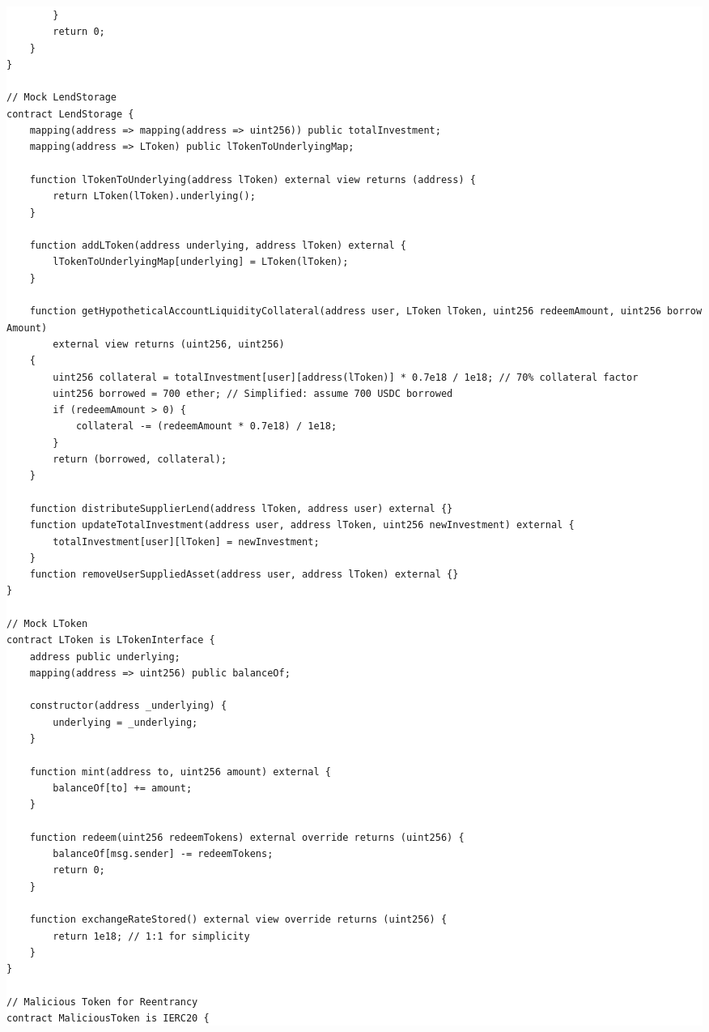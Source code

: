 ```solidity
        }
        return 0;
    }
}

// Mock LendStorage
contract LendStorage {
    mapping(address => mapping(address => uint256)) public totalInvestment;
    mapping(address => LToken) public lTokenToUnderlyingMap;

    function lTokenToUnderlying(address lToken) external view returns (address) {
        return LToken(lToken).underlying();
    }

    function addLToken(address underlying, address lToken) external {
        lTokenToUnderlyingMap[underlying] = LToken(lToken);
    }

    function getHypotheticalAccountLiquidityCollateral(address user, LToken lToken, uint256 redeemAmount, uint256 borrowAmount)
        external view returns (uint256, uint256)
    {
        uint256 collateral = totalInvestment[user][address(lToken)] * 0.7e18 / 1e18; // 70% collateral factor
        uint256 borrowed = 700 ether; // Simplified: assume 700 USDC borrowed
        if (redeemAmount > 0) {
            collateral -= (redeemAmount * 0.7e18) / 1e18;
        }
        return (borrowed, collateral);
    }

    function distributeSupplierLend(address lToken, address user) external {}
    function updateTotalInvestment(address user, address lToken, uint256 newInvestment) external {
        totalInvestment[user][lToken] = newInvestment;
    }
    function removeUserSuppliedAsset(address user, address lToken) external {}
}

// Mock LToken
contract LToken is LTokenInterface {
    address public underlying;
    mapping(address => uint256) public balanceOf;

    constructor(address _underlying) {
        underlying = _underlying;
    }

    function mint(address to, uint256 amount) external {
        balanceOf[to] += amount;
    }

    function redeem(uint256 redeemTokens) external override returns (uint256) {
        balanceOf[msg.sender] -= redeemTokens;
        return 0;
    }

    function exchangeRateStored() external view override returns (uint256) {
        return 1e18; // 1:1 for simplicity
    }
}

// Malicious Token for Reentrancy
contract MaliciousToken is IERC20 {
```